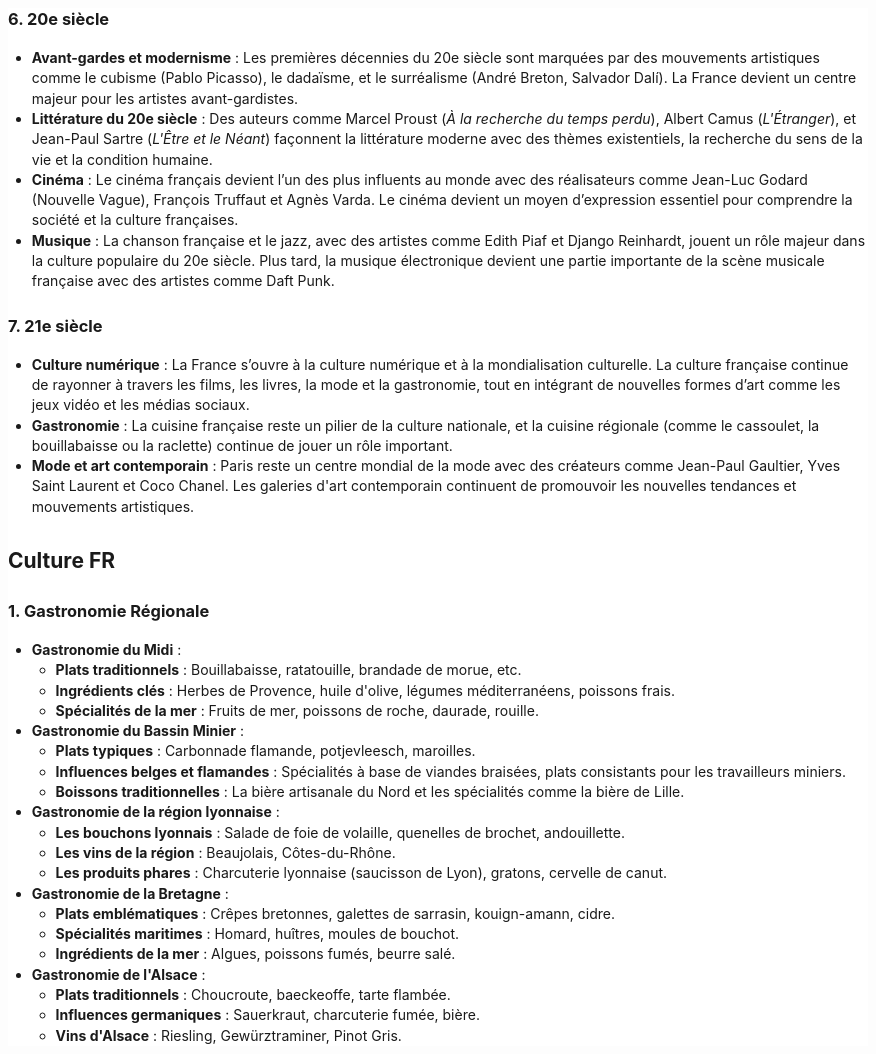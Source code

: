 ### 6. **20e siècle**
   - **Avant-gardes et modernisme** : Les premières décennies du 20e siècle sont marquées par des mouvements artistiques comme le cubisme (Pablo Picasso), le dadaïsme, et le surréalisme (André Breton, Salvador Dalí). La France devient un centre majeur pour les artistes avant-gardistes.
   - **Littérature du 20e siècle** : Des auteurs comme Marcel Proust (*À la recherche du temps perdu*), Albert Camus (*L'Étranger*), et Jean-Paul Sartre (*L'Être et le Néant*) façonnent la littérature moderne avec des thèmes existentiels, la recherche du sens de la vie et la condition humaine.
   - **Cinéma** : Le cinéma français devient l’un des plus influents au monde avec des réalisateurs comme Jean-Luc Godard (Nouvelle Vague), François Truffaut et Agnès Varda. Le cinéma devient un moyen d’expression essentiel pour comprendre la société et la culture françaises.
   - **Musique** : La chanson française et le jazz, avec des artistes comme Edith Piaf et Django Reinhardt, jouent un rôle majeur dans la culture populaire du 20e siècle. Plus tard, la musique électronique devient une partie importante de la scène musicale française avec des artistes comme Daft Punk.

### 7. **21e siècle**
   - **Culture numérique** : La France s’ouvre à la culture numérique et à la mondialisation culturelle. La culture française continue de rayonner à travers les films, les livres, la mode et la gastronomie, tout en intégrant de nouvelles formes d’art comme les jeux vidéo et les médias sociaux.
   - **Gastronomie** : La cuisine française reste un pilier de la culture nationale, et la cuisine régionale (comme le cassoulet, la bouillabaisse ou la raclette) continue de jouer un rôle important.
   - **Mode et art contemporain** : Paris reste un centre mondial de la mode avec des créateurs comme Jean-Paul Gaultier, Yves Saint Laurent et Coco Chanel. Les galeries d'art contemporain continuent de promouvoir les nouvelles tendances et mouvements artistiques.

## Culture FR

### 1. **Gastronomie Régionale**
   - **Gastronomie du Midi** :
     - **Plats traditionnels** : Bouillabaisse, ratatouille, brandade de morue, etc.
     - **Ingrédients clés** : Herbes de Provence, huile d'olive, légumes méditerranéens, poissons frais.
     - **Spécialités de la mer** : Fruits de mer, poissons de roche, daurade, rouille.
   - **Gastronomie du Bassin Minier** :
     - **Plats typiques** : Carbonnade flamande, potjevleesch, maroilles.
     - **Influences belges et flamandes** : Spécialités à base de viandes braisées, plats consistants pour les travailleurs miniers.
     - **Boissons traditionnelles** : La bière artisanale du Nord et les spécialités comme la bière de Lille.
   - **Gastronomie de la région lyonnaise** :
     - **Les bouchons lyonnais** : Salade de foie de volaille, quenelles de brochet, andouillette.
     - **Les vins de la région** : Beaujolais, Côtes-du-Rhône.
     - **Les produits phares** : Charcuterie lyonnaise (saucisson de Lyon), gratons, cervelle de canut.
   - **Gastronomie de la Bretagne** :
     - **Plats emblématiques** : Crêpes bretonnes, galettes de sarrasin, kouign-amann, cidre.
     - **Spécialités maritimes** : Homard, huîtres, moules de bouchot.
     - **Ingrédients de la mer** : Algues, poissons fumés, beurre salé.
   - **Gastronomie de l'Alsace** :
     - **Plats traditionnels** : Choucroute, baeckeoffe, tarte flambée.
     - **Influences germaniques** : Sauerkraut, charcuterie fumée, bière.
     - **Vins d'Alsace** : Riesling, Gewürztraminer, Pinot Gris.
